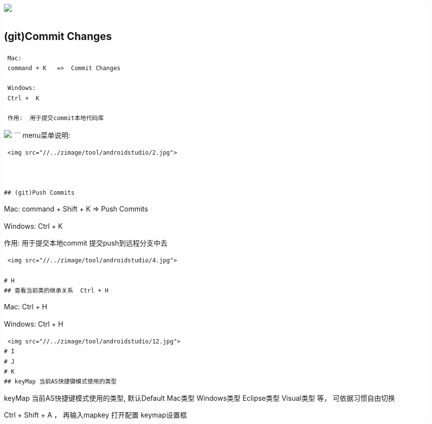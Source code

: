  <img src="//../zimage/tool/androidstudio/5.jpg">




## (git)Commit Changes

```
 Mac:
 command + K   =>  Commit Changes

 Windows:
 Ctrl +  K 

 作用:  用于提交commit本地代码库
```
 <img src="//../zimage/tool/androidstudio/3.jpg">
```
 menu菜单说明:

```
 <img src="//../zimage/tool/androidstudio/2.jpg">



## (git)Push Commits
```
 Mac:
 command + Shift + K   =>  Push Commits

 Windows:
 Ctrl +  K 

 作用: 用于提交本地commit 提交push到远程分支中去

```
 <img src="//../zimage/tool/androidstudio/4.jpg">

# H
## 查看当前类的继承关系  Ctrl + H
```

 Mac:   Ctrl + H 

 Windows:   Ctrl + H 
```
 <img src="//../zimage/tool/androidstudio/12.jpg">
# I
# J
# K
## keyMap 当前AS快捷键模式使用的类型
```
 keyMap 当前AS快捷键模式使用的类型, 默认Default  Mac类型   Windows类型  Eclipse类型 Visual类型 等， 可依据习惯自由切换

 Ctrl + Shift  + A   ， 再输入mapkey  打开配置 keymap设置框

```